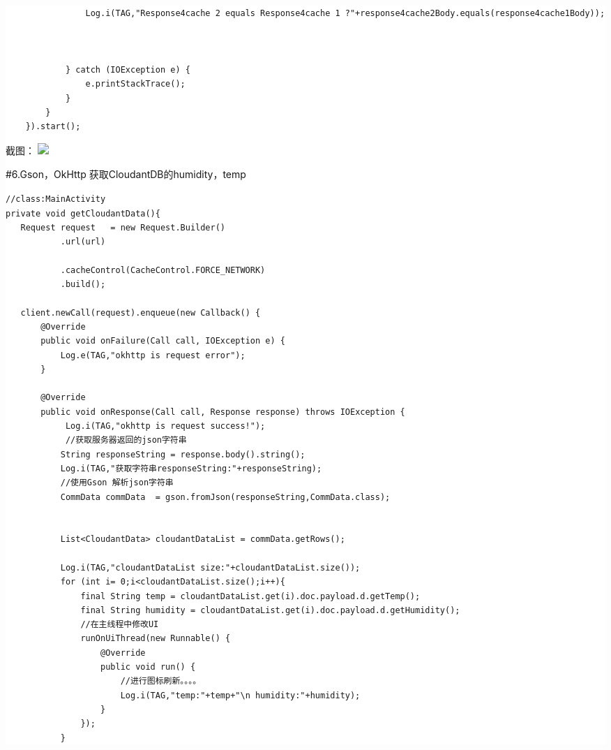 
                    Log.i(TAG,"Response4cache 2 equals Response4cache 1 ?"+response4cache2Body.equals(response4cache1Body));



                } catch (IOException e) {
                    e.printStackTrace();
                }
            }
        }).start();
        
        
 截图：
 ![](/home/liu/图片/okhttp_cache.png) 
	

#6.Gson，OkHttp 获取CloudantDB的humidity，temp

	//class:MainActivity
	private void getCloudantData(){
       Request request   = new Request.Builder()
               .url(url)

               .cacheControl(CacheControl.FORCE_NETWORK)
               .build();

       client.newCall(request).enqueue(new Callback() {
           @Override
           public void onFailure(Call call, IOException e) {
               Log.e(TAG,"okhttp is request error");
           }

           @Override
           public void onResponse(Call call, Response response) throws IOException {
                Log.i(TAG,"okhttp is request success!");
                //获取服务器返回的json字符串
               String responseString = response.body().string();
               Log.i(TAG,"获取字符串responseString:"+responseString);
               //使用Gson 解析json字符串
               CommData commData  = gson.fromJson(responseString,CommData.class);


               List<CloudantData> cloudantDataList = commData.getRows();

               Log.i(TAG,"cloudantDataList size:"+cloudantDataList.size());
               for (int i= 0;i<cloudantDataList.size();i++){
                   final String temp = cloudantDataList.get(i).doc.payload.d.getTemp();
                   final String humidity = cloudantDataList.get(i).doc.payload.d.getHumidity();
                   //在主线程中修改UI
                   runOnUiThread(new Runnable() {
                       @Override
                       public void run() {
                           //进行图标刷新。。。。
                           Log.i(TAG,"temp:"+temp+"\n humidity:"+humidity);
                       }
                   });
               }
